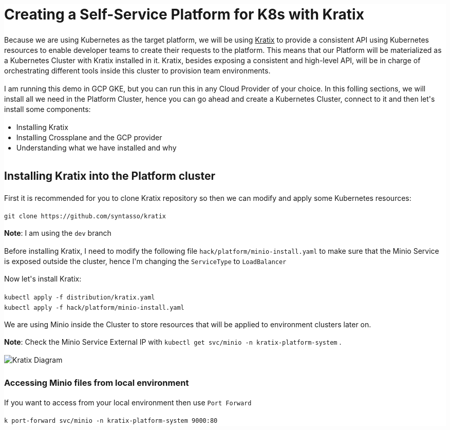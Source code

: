 


# Creating a Self-Service Platform for K8s with Kratix

Because we are using Kubernetes as the target platform, we will be using [Kratix](https://github.com/syntasso/kratix) to provide a consistent API using Kubernetes resources to enable developer teams to create their requests to the platform. 
This means that our Platform will be materialized as a Kubernetes Cluster with Kratix installed in it. Kratix, besides exposing a consistent and high-level API, will be in charge of orchestrating different tools inside this cluster to provision team environments. 

I am running this demo in GCP GKE, but you can run this in any Cloud Provider of your choice. 
In this folling sections, we will install all we need in the Platform Cluster, hence you can go ahead and create a Kubernetes Cluster, connect to it and then let's install some components: 
- Installing Kratix
- Installing Crossplane and the GCP provider
- Understanding what we have installed and why

## Installing Kratix into the Platform cluster

First it is recommended for you to clone Kratix repository so then we can modify and apply some Kubernetes resources:

```
git clone https://github.com/syntasso/kratix
```

**Note**: I am using the `dev` branch 

Before installing Kratix, I need to modify the following file `hack/platform/minio-install.yaml` to make sure that the Minio Service is exposed outside the cluster, hence I'm changing the `ServiceType` to `LoadBalancer`

Now let's install Kratix: 

```
kubectl apply -f distribution/kratix.yaml
kubectl apply -f hack/platform/minio-install.yaml
```

We are using Minio inside the Cluster to store resources that will be applied to environment clusters later on. 

**Note**: Check the Minio Service External IP with `kubectl get svc/minio -n kratix-platform-system` .  

![Kratix Diagram]()

### Accessing Minio files from local environment
If you want to access from your local environment then use `Port Forward`

```
k port-forward svc/minio -n kratix-platform-system 9000:80
```
